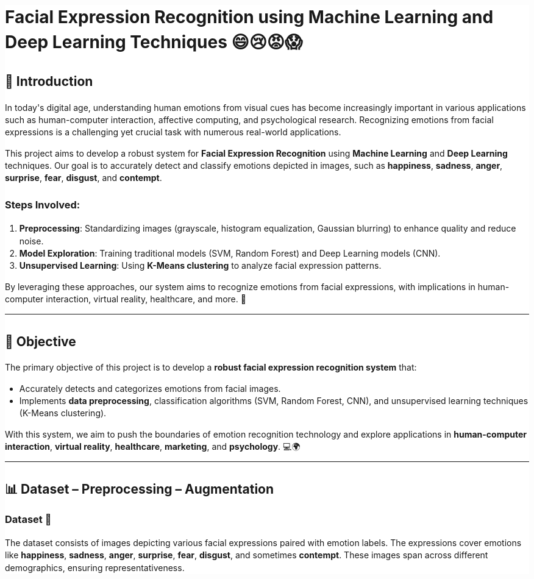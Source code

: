 # Facial Expression Recognition using Machine Learning and Deep Learning Techniques 😄😢😡😱

## 📝 Introduction
In today's digital age, understanding human emotions from visual cues has become increasingly important in various applications such as human-computer interaction, affective computing, and psychological research. Recognizing emotions from facial expressions is a challenging yet crucial task with numerous real-world applications. 

This project aims to develop a robust system for **Facial Expression Recognition** using **Machine Learning** and **Deep Learning** techniques. Our goal is to accurately detect and classify emotions depicted in images, such as **happiness**, **sadness**, **anger**, **surprise**, **fear**, **disgust**, and **contempt**.

### Steps Involved:
1. **Preprocessing**: Standardizing images (grayscale, histogram equalization, Gaussian blurring) to enhance quality and reduce noise.
2. **Model Exploration**: Training traditional models (SVM, Random Forest) and Deep Learning models (CNN).
3. **Unsupervised Learning**: Using **K-Means clustering** to analyze facial expression patterns.

By leveraging these approaches, our system aims to recognize emotions from facial expressions, with implications in human-computer interaction, virtual reality, healthcare, and more. 🚀

---

## 🎯 Objective
The primary objective of this project is to develop a **robust facial expression recognition system** that:
- Accurately detects and categorizes emotions from facial images.
- Implements **data preprocessing**, classification algorithms (SVM, Random Forest, CNN), and unsupervised learning techniques (K-Means clustering).

With this system, we aim to push the boundaries of emotion recognition technology and explore applications in **human-computer interaction**, **virtual reality**, **healthcare**, **marketing**, and **psychology**. 💻🌍

---

## 📊 Dataset – Preprocessing – Augmentation
### Dataset 📸
The dataset consists of images depicting various facial expressions paired with emotion labels. The expressions cover emotions like **happiness**, **sadness**, **anger**, **surprise**, **fear**, **disgust**, and sometimes **contempt**. These images span across different demographics, ensuring representativeness.
